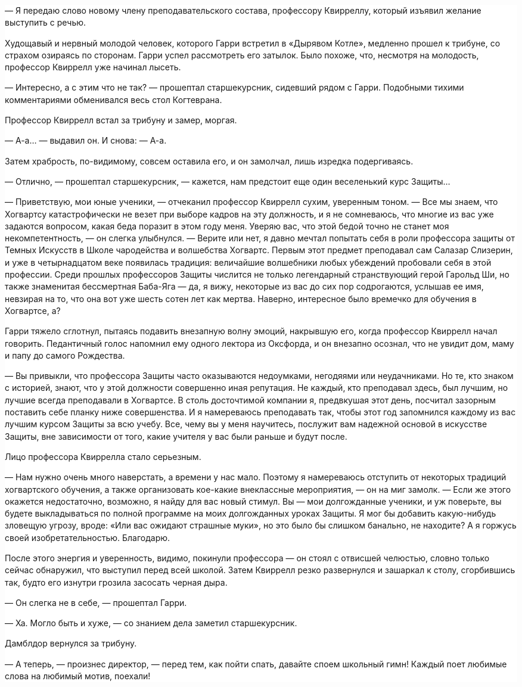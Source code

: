 — Я передаю слово новому члену преподавательского состава, профессору Квирреллу, который изъявил желание выступить с речью.

Худощавый и нервный молодой человек, которого Гарри встретил в «Дырявом Котле», медленно прошел к трибуне, со страхом озираясь по сторонам. Гарри успел рассмотреть его затылок. Было похоже, что, несмотря на молодость, профессор Квиррелл уже начинал лысеть.

— Интересно, а с этим что не так? — прошептал старшекурсник, сидевший рядом с Гарри. Подобными тихими комментариями обменивался весь стол Когтеврана.

Профессор Квиррелл встал за трибуну и замер, моргая.

— А-а… — выдавил он. И снова: — А-а.

Затем храбрость, по-видимому, совсем оставила его, и он замолчал, лишь изредка подергиваясь.

— Отлично, — прошептал старшекурсник, — кажется, нам предстоит еще один веселенький курс Защиты…

— Приветствую, мои юные ученики, — отчеканил профессор Квиррелл сухим, уверенным тоном. — Все мы знаем, что Хогвартсу катастрофически не везет при выборе кадров на эту должность, и я не сомневаюсь, что многие из вас уже задаются вопросом, какая беда поразит в этом году меня. Уверяю вас, что этой бедой точно не станет моя некомпетентность, — он слегка улыбнулся. — Верите или нет, я давно мечтал попытать себя в роли профессора защиты от Темных Искусств в Школе чародейства и волшебства Хогвартс. Первым этот предмет преподавал сам Салазар Слизерин, и уже в четырнадцатом веке появилась традиция: величайшие волшебники любых убеждений пробовали себя в этой профессии. Среди прошлых профессоров Защиты числится не только легендарный странствующий герой Гарольд Ши, но также знаменитая бессмертная Баба-Яга — да, я вижу, некоторые из вас до сих пор содрогаются, услышав ее имя, невзирая на то, что она вот уже шесть сотен лет как мертва. Наверно, интересное было времечко для обучения в Хогвартсе, а?

Гарри тяжело сглотнул, пытаясь подавить внезапную волну эмоций, накрывшую его, когда профессор Квиррелл начал говорить. Педантичный голос напомнил ему одного лектора из Оксфорда, и он внезапно осознал, что не увидит дом, маму и папу до самого Рождества.

— Вы привыкли, что профессора Защиты часто оказываются недоумками, негодяями или неудачниками. Но те, кто знаком с историей, знают, что у этой должности совершенно иная репутация. Не каждый, кто преподавал здесь, был лучшим, но лучшие всегда преподавали в Хогвартсе. В столь досточтимой компании я, предвкушая этот день, посчитал зазорным поставить себе планку ниже совершенства. И я намереваюсь преподавать так, чтобы этот год запомнился каждому из вас лучшим курсом Защиты за всю учебу. Все, чему вы у меня научитесь, послужит вам надежной основой в искусстве Защиты, вне зависимости от того, какие учителя у вас были раньше и будут после.

Лицо профессора Квиррелла стало серьезным.

— Нам нужно очень много наверстать, а времени у нас мало. Поэтому я намереваюсь отступить от некоторых традиций хогвартского обучения, а также организовать кое-какие внеклассные мероприятия, — он на миг замолк. — Если же этого окажется недостаточно, возможно, я найду для вас новый стимул. Вы — мои долгожданные ученики, и уж поверьте, вы будете выкладываться по полной программе на моих долгожданных уроках Защиты. Я мог бы добавить какую-нибудь зловещую угрозу, вроде: «Или вас ожидают страшные муки», но это было бы слишком банально, не находите? А я горжусь своей изобретательностью. Благодарю.

После этого энергия и уверенность, видимо, покинули профессора — он стоял с отвисшей челюстью, словно только сейчас обнаружил, что выступил перед всей школой. Затем Квиррелл резко развернулся и зашаркал к столу, сгорбившись так, будто его изнутри грозила засосать черная дыра.

— Он слегка не в себе, — прошептал Гарри.

— Ха. Могло быть и хуже, — со знанием дела заметил старшекурсник.

Дамблдор вернулся за трибуну.

— А теперь, — произнес директор, — перед тем, как пойти спать, давайте споем школьный гимн! Каждый поет любимые слова на любимый мотив, поехали!
